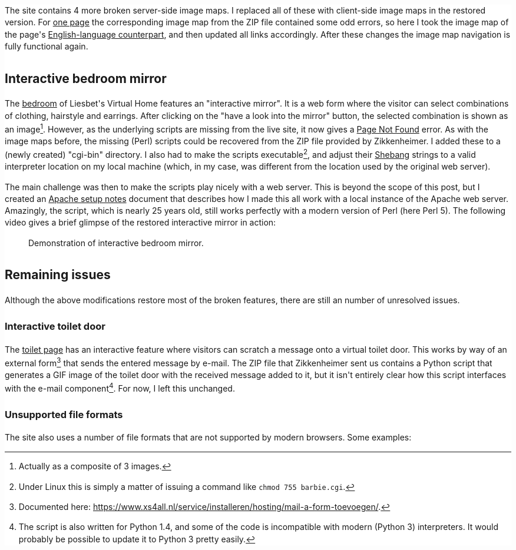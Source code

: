 The site contains 4 more broken server-side image maps. I replaced all of these with client-side image maps in the restored version. For [one page](https://ziklies.home.xs4all.nl/start.html) the corresponding image map from the ZIP file contained some odd errors, so here I took the image map of the page's [English-language counterpart](https://ziklies.home.xs4all.nl/e-start.html), and then updated all links accordingly. After these changes the image map navigation is fully functional again.

## Interactive bedroom mirror

The [bedroom](https://ziklies.home.xs4all.nl/slaapk/e-slaap1.html) of Liesbet's Virtual Home features an "interactive mirror". It is a web form where the visitor can select combinations of clothing, hairstyle and earrings. After clicking on the "have a look into the mirror" button, the selected combination is shown as an image[^3]. However, as the underlying scripts are missing from the live site, it now gives a [Page Not Found](https://en.wikipedia.org/wiki/HTTP_404) error. As with the image maps before, the missing (Perl) scripts could be recovered from the ZIP file provided by Zikkenheimer. I added these to a (newly created) "cgi-bin" directory. I also had to make the scripts executable[^5], and adjust their [Shebang](https://en.wikipedia.org/wiki/Shebang_(Unix)) strings to a valid interpreter location on my local machine (which, in my case, was different from the location used by the original web server).

The main challenge was then to make the scripts play nicely with a web server. This is beyond the scope of this post, but I created an [Apache setup notes](https://github.com/KBNLresearch/xs4all-resources/blob/master/doc/liesbets-atelier-apache-notes.md) document that describes how I made this all work with a local instance of the Apache web server. Amazingly, the script, which is nearly 25 years old, still works perfectly with a modern version of Perl (here Perl 5). The following video gives a brief glimpse of the restored interactive mirror in action:

<figure class="image">
  <video width="100%" height="100%" title="Interactive bedroom mirror demo" controls>
    <source src="{{ BASE_PATH }}/images/2020/06/mirror.mp4" type="video/mp4">
    Your browser does not support the video tag.
  </video>
  <figcaption>Demonstration of interactive bedroom mirror.</figcaption>
</figure>

## Remaining issues

Although the above modifications restore most of the broken features, there are still an number of unresolved issues.

### Interactive toilet door

The [toilet page](https://ziklies.home.xs4all.nl/e-toilet.html) has an interactive feature where visitors can scratch a message onto a virtual toilet door. This works by way of an external form[^6] that sends the entered message by e-mail. The ZIP file that Zikkenheimer sent us contains a Python script that generates a GIF image of the toilet door with the received message added to it, but it isn't entirely clear how this script interfaces with the e-mail component[^7]. For now, I left this unchanged.

### Unsupported file formats

The site also uses a number of file formats that are not supported by modern browsers. Some examples:


[^2]: Some purists may consider this a technological anachronism. Client-side image maps were first introduced in HTML 3.2, which was published in 1997, whereas Liesbet's ["what's new" page](https://ziklies.home.xs4all.nl/new.html) shows that most of the site's development activity took place between early 1995 and late 1997. This could be a problem for users who want to view the site in a period browser (e.g. inside an emulated environment), which may not support client-side image maps.
[^3]: Actually as a composite of 3 images.
[^5]: Under Linux this is simply a matter of issuing a command like `chmod 755 barbie.cgi`.
[^6]: Documented here: <https://www.xs4all.nl/service/installeren/hosting/mail-a-form-toevoegen/>.
[^7]: The script is also written for Python 1.4, and some of the code is incompatible with modern (Python 3) interpreters. It would probably be possible to update it to Python 3 pretty easily.
[^8]: I'm not actually sure if this behavior was any different on late-'90s browsers.
[^9]: I did try to open the page using [oldweb.today](http://oldweb.today/), but none of the browser environments I tried had the necessary Shockwave plugin installed.
